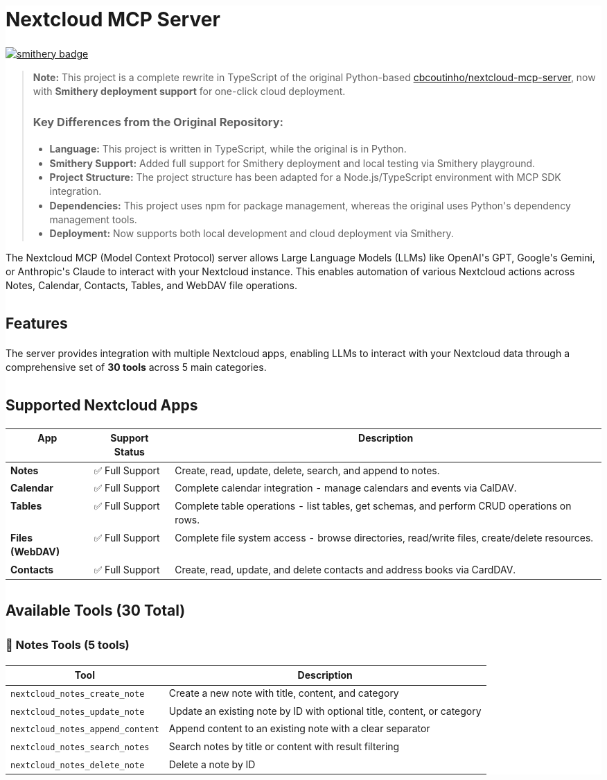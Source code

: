 # Nextcloud MCP Server

[![smithery badge](https://smithery.ai/badge/@hithereiamaliff/mcp-nextcloud)](https://smithery.ai/server/@hithereiamaliff/mcp-nextcloud)

> **Note:** This project is a complete rewrite in TypeScript of the original Python-based [cbcoutinho/nextcloud-mcp-server](https://github.com/cbcoutinho/nextcloud-mcp-server), now with **Smithery deployment support** for one-click cloud deployment.
>
> ### Key Differences from the Original Repository:
> *   **Language:** This project is written in TypeScript, while the original is in Python.
> *   **Smithery Support:** Added full support for Smithery deployment and local testing via Smithery playground.
> *   **Project Structure:** The project structure has been adapted for a Node.js/TypeScript environment with MCP SDK integration.
> *   **Dependencies:** This project uses npm for package management, whereas the original uses Python's dependency management tools.
> *   **Deployment:** Now supports both local development and cloud deployment via Smithery.

The Nextcloud MCP (Model Context Protocol) server allows Large Language Models (LLMs) like OpenAI's GPT, Google's Gemini, or Anthropic's Claude to interact with your Nextcloud instance. This enables automation of various Nextcloud actions across Notes, Calendar, Contacts, Tables, and WebDAV file operations.

## Features

The server provides integration with multiple Nextcloud apps, enabling LLMs to interact with your Nextcloud data through a comprehensive set of **30 tools** across 5 main categories.

## Supported Nextcloud Apps

| App | Support Status | Description |
|-----|----------------|-------------|
| **Notes** | ✅ Full Support | Create, read, update, delete, search, and append to notes. |
| **Calendar** | ✅ Full Support | Complete calendar integration - manage calendars and events via CalDAV. |
| **Tables** | ✅ Full Support | Complete table operations - list tables, get schemas, and perform CRUD operations on rows. |
| **Files (WebDAV)** | ✅ Full Support | Complete file system access - browse directories, read/write files, create/delete resources. |
| **Contacts** | ✅ Full Support | Create, read, update, and delete contacts and address books via CardDAV. |

## Available Tools (30 Total)

### 📝 Notes Tools (5 tools)

| Tool | Description |
|------|-------------|
| `nextcloud_notes_create_note` | Create a new note with title, content, and category |
| `nextcloud_notes_update_note` | Update an existing note by ID with optional title, content, or category |
| `nextcloud_notes_append_content` | Append content to an existing note with a clear separator |
| `nextcloud_notes_search_notes` | Search notes by title or content with result filtering |
| `nextcloud_notes_delete_note` | Delete a note by ID |
